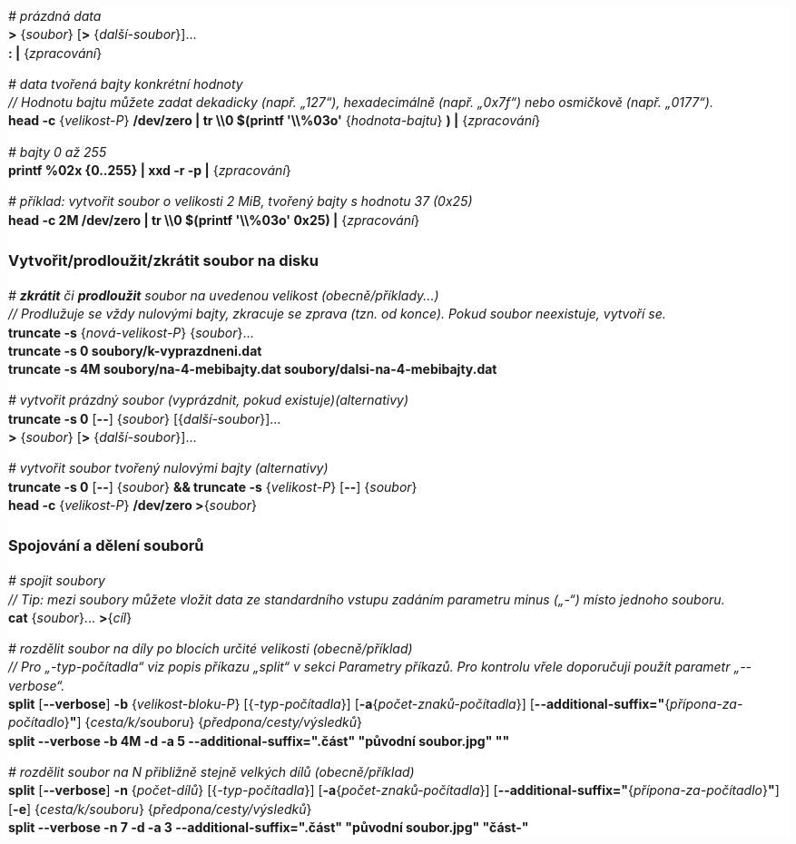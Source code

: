 
*# prázdná data*<br>
**&gt;** {*soubor*} [**&gt;** {*další-soubor*}]...<br>
**: \|** {*zpracování*}

*# data tvořená bajty konkrétní hodnoty*<br>
*// Hodnotu bajtu můžete zadat dekadicky (např. „127“), hexadecimálně (např. „0x7f“) nebo osmičkově (např.  „0177“).*<br>
**head -c** {*velikost-P*} **/dev/zero \| tr \\\\0 $(printf '\\\\%03o'** {*hodnota-bajtu*} **) \|** {*zpracování*}

*# bajty 0 až 255*<br>
**printf %02x {0..255} \| xxd -r -p \|** {*zpracování*}

*# příklad: vytvořit soubor o velikosti 2 MiB, tvořený bajty s hodnotu 37 (0x25)*<br>
**head -c 2M /dev/zero \| tr \\\\0 $(printf '\\\\%03o' 0x25) \|** {*zpracování*}

### Vytvořit/prodloužit/zkrátit soubor na disku

*# **zkrátit** či **prodloužit** soubor na uvedenou velikost (obecně/příklady...)*<br>
*// Prodlužuje se vždy nulovými bajty, zkracuje se zprava (tzn. od konce). Pokud soubor neexistuje, vytvoří se.*<br>
**truncate -s** {*nová-velikost-P*} {*soubor*}...<br>
**truncate -s 0 soubory/k-vyprazdneni.dat**<br>
**truncate -s 4M soubory/na-4-mebibajty.dat soubory/dalsi-na-4-mebibajty.dat**

*# vytvořit prázdný soubor (vyprázdnit, pokud existuje)(alternativy)*<br>
**truncate -s 0** [**\-\-**] {*soubor*} [{*další-soubor*}]...<br>
**&gt;** {*soubor*} [**&gt;** {*další-soubor*}]...

*# vytvořit soubor tvořený nulovými bajty (alternativy)*<br>
**truncate -s 0** [**\-\-**] {*soubor*} **&amp;&amp; truncate -s** {*velikost-P*} [**\-\-**] {*soubor*}<br>
**head -c** {*velikost-P*} **/dev/zero &gt;**{*soubor*}

### Spojování a dělení souborů

*# spojit soubory*<br>
*// Tip: mezi soubory můžete vložit data ze standardního vstupu zadáním parametru minus („-“) místo jednoho souboru.*<br>
**cat** {*soubor*}... **&gt;**{*cíl*}

*# rozdělit soubor na díly po blocích určité velikosti (obecně/příklad)*<br>
*// Pro „-typ-počítadla“ viz popis příkazu „split“ v sekci Parametry příkazů. Pro kontrolu vřele doporučuji použít parametr „\-\-verbose“.*<br>
**split** [**\-\-verbose**] **-b** {*velikost-bloku-P*} [{*-typ-počítadla*}] <nic>[**-a**{*počet-znaků-počítadla*}] <nic>[**\-\-additional-suffix="**{*přípona-za-počítadlo*}**"**]  {*cesta/k/souboru*} {*předpona/cesty/výsledků*}<br>
**split \-\-verbose -b 4M -d -a 5 \-\-additional-suffix=".část" "původní soubor.jpg" ""**

*# rozdělit soubor na N přibližně stejně velkých dílů (obecně/příklad)*<br>
**split** [**\-\-verbose**] **-n** {*počet-dílů*} [{*-typ-počítadla*}] <nic>[**-a**{*počet-znaků-počítadla*}] <nic>[**\-\-additional-suffix="**{*přípona-za-počítadlo*}**"**] <nic>[**-e**] {*cesta/k/souboru*} {*předpona/cesty/výsledků*}<br>
**split \-\-verbose -n 7 -d -a 3 \-\-additional-suffix=".část" "původní soubor.jpg" "část-"**
